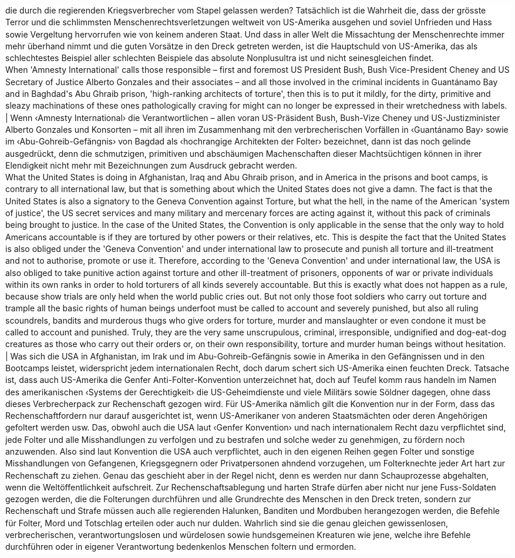 die durch die regierenden Kriegsverbrecher vom Stapel gelassen werden? Tatsächlich ist die Wahrheit die, dass der grösste Terror und die schlimmsten Menschenrechtsverletzungen weltweit von US-Amerika ausgehen und soviel Unfrieden und Hass sowie Vergeltung hervorrufen wie von keinem anderen Staat. Und dass in aller Welt die Missachtung der Menschenrechte immer mehr überhand nimmt und die guten Vorsätze in den Dreck getreten werden, ist die Hauptschuld von US-Amerika, das als schlechtestes Beispiel aller schlechten Beispiele das absolute Nonplusultra ist und nicht seinesgleichen findet.   
When 'Amnesty International' calls those responsible – first and foremost US President Bush, Bush Vice-President Cheney and US Secretary of Justice Alberto Gonzales and their associates – and all those involved in the criminal incidents in Guantánamo Bay and in Baghdad's Abu Ghraib prison, 'high-ranking architects of torture', then this is to put it mildly, for the dirty, primitive and sleazy machinations of these ones pathologically craving for might can no longer be expressed in their wretchedness with labels.  | Wenn ‹Amnesty International› die Verantwortlichen – allen voran US-Präsident Bush, Bush-Vize Cheney und US-Justizminister Alberto Gonzales und Konsorten – mit all ihren im Zusammenhang mit den verbrecherischen Vorfällen in ‹Guantánamo Bay› sowie im ‹Abu-Gohreib-Gefängnis› von Bagdad als ‹hochrangige Architekten der Folter› bezeichnet, dann ist das noch gelinde ausgedrückt, denn die schmutzigen, primitiven und abschäumigen Machenschaften dieser Machtsüchtigen können in ihrer Elendigkeit nicht mehr mit Bezeichnungen zum Ausdruck gebracht werden.   
What the United States is doing in Afghanistan, Iraq and Abu Ghraib prison, and in America in the prisons and boot camps, is contrary to all international law, but that is something about which the United States does not give a damn. The fact is that the United States is also a signatory to the Geneva Convention against Torture, but what the hell, in the name of the American 'system of justice', the US secret services and many military and mercenary forces are acting against it, without this pack of criminals being brought to justice. In the case of the United States, the Convention is only applicable in the sense that the only way to hold Americans accountable is if they are tortured by other powers or their relatives, etc. This is despite the fact that the United States is also obliged under the 'Geneva Convention' and under international law to prosecute and punish all torture and ill-treatment and not to authorise, promote or use it. Therefore, according to the 'Geneva Convention' and under international law, the USA is also obliged to take punitive action against torture and other ill-treatment of prisoners, opponents of war or private individuals within its own ranks in order to hold torturers of all kinds severely accountable. But this is exactly what does not happen as a rule, because show trials are only held when the world public cries out. But not only those foot soldiers who carry out torture and trample all the basic rights of human beings underfoot must be called to account and severely punished, but also all ruling scoundrels, bandits and murderous thugs who give orders for torture, murder and manslaughter or even condone it must be called to account and punished. Truly, they are the very same unscrupulous, criminal, irresponsible, undignified and dog-eat-dog creatures as those who carry out their orders or, on their own responsibility, torture and murder human beings without hesitation.  | Was sich die USA in Afghanistan, im Irak und im Abu-Gohreib-Gefängnis sowie in Amerika in den Gefängnissen und in den Bootcamps leistet, widerspricht jedem internationalen Recht, doch darum schert sich US-Amerika einen feuchten Dreck. Tatsache ist, dass auch US-Amerika die Genfer Anti-Folter-Konvention unterzeichnet hat, doch auf Teufel komm raus handeln im Namen des amerikanischen ‹Systems der Gerechtigkeit› die US-Geheimdienste und viele Militärs sowie Söldner dagegen, ohne dass dieses Verbrecherpack zur Rechenschaft gezogen wird. Für US-Amerika nämlich gilt die Konvention nur in der Form, dass das Rechenschaftfordern nur darauf ausgerichtet ist, wenn US-Amerikaner von anderen Staatsmächten oder deren Angehörigen gefoltert werden usw. Das, obwohl auch die USA laut ‹Genfer Konvention› und nach internationalem Recht dazu verpflichtet sind, jede Folter und alle Misshandlungen zu verfolgen und zu bestrafen und solche weder zu genehmigen, zu fördern noch anzuwenden. Also sind laut Konvention die USA auch verpflichtet, auch in den eigenen Reihen gegen Folter und sonstige Misshandlungen von Gefangenen, Kriegsgegnern oder Privatpersonen ahndend vorzugehen, um Folterknechte jeder Art hart zur Rechenschaft zu ziehen. Genau das geschieht aber in der Regel nicht, denn es werden nur dann Schauprozesse abgehalten, wenn die Weltöffentlichkeit aufschreit. Zur Rechenschaftsablegung und harten Strafe dürfen aber nicht nur jene Fuss-Soldaten gezogen werden, die die Folterungen durchführen und alle Grundrechte des Menschen in den Dreck treten, sondern zur Rechenschaft und Strafe müssen auch alle regierenden Halunken, Banditen und Mordbuben herangezogen werden, die Befehle für Folter, Mord und Totschlag erteilen oder auch nur dulden. Wahrlich sind sie die genau gleichen gewissenlosen, verbrecherischen, verantwortungslosen und würdelosen sowie hundsgemeinen Kreaturen wie jene, welche ihre Befehle durchführen oder in eigener Verantwortung bedenkenlos Menschen foltern und ermorden.   